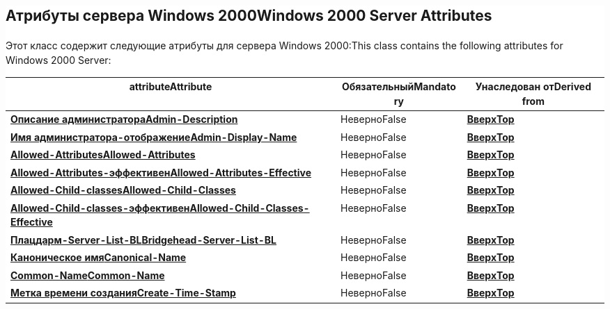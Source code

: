 ## <a name="windows-2000-server-attributes"></a><span data-ttu-id="32a97-152">Атрибуты сервера Windows 2000</span><span class="sxs-lookup"><span data-stu-id="32a97-152">Windows 2000 Server Attributes</span></span>

<span data-ttu-id="32a97-153">Этот класс содержит следующие атрибуты для сервера Windows 2000:</span><span class="sxs-lookup"><span data-stu-id="32a97-153">This class contains the following attributes for Windows 2000 Server:</span></span>



| <span data-ttu-id="32a97-154">attribute</span><span class="sxs-lookup"><span data-stu-id="32a97-154">Attribute</span></span>                                                                 | <span data-ttu-id="32a97-155">Обязательный</span><span class="sxs-lookup"><span data-stu-id="32a97-155">Mandatory</span></span> | <span data-ttu-id="32a97-156">Унаследован от</span><span class="sxs-lookup"><span data-stu-id="32a97-156">Derived from</span></span>                    |
|---------------------------------------------------------------------------|-----------|---------------------------------|
| [<span data-ttu-id="32a97-157">**Описание администратора**</span><span class="sxs-lookup"><span data-stu-id="32a97-157">**Admin-Description**</span></span>](a-admindescription.md)                           | <span data-ttu-id="32a97-158">Неверно</span><span class="sxs-lookup"><span data-stu-id="32a97-158">False</span></span>     | [<span data-ttu-id="32a97-159">**Вверх**</span><span class="sxs-lookup"><span data-stu-id="32a97-159">**Top**</span></span>](c-top.md)<br/> |
| [<span data-ttu-id="32a97-160">**Имя администратора-отображение**</span><span class="sxs-lookup"><span data-stu-id="32a97-160">**Admin-Display-Name**</span></span>](a-admindisplayname.md)                          | <span data-ttu-id="32a97-161">Неверно</span><span class="sxs-lookup"><span data-stu-id="32a97-161">False</span></span>     | [<span data-ttu-id="32a97-162">**Вверх**</span><span class="sxs-lookup"><span data-stu-id="32a97-162">**Top**</span></span>](c-top.md)<br/> |
| [<span data-ttu-id="32a97-163">**Allowed-Attributes**</span><span class="sxs-lookup"><span data-stu-id="32a97-163">**Allowed-Attributes**</span></span>](a-allowedattributes.md)                         | <span data-ttu-id="32a97-164">Неверно</span><span class="sxs-lookup"><span data-stu-id="32a97-164">False</span></span>     | [<span data-ttu-id="32a97-165">**Вверх**</span><span class="sxs-lookup"><span data-stu-id="32a97-165">**Top**</span></span>](c-top.md)<br/> |
| [<span data-ttu-id="32a97-166">**Allowed-Attributes-эффективен**</span><span class="sxs-lookup"><span data-stu-id="32a97-166">**Allowed-Attributes-Effective**</span></span>](a-allowedattributeseffective.md)      | <span data-ttu-id="32a97-167">Неверно</span><span class="sxs-lookup"><span data-stu-id="32a97-167">False</span></span>     | [<span data-ttu-id="32a97-168">**Вверх**</span><span class="sxs-lookup"><span data-stu-id="32a97-168">**Top**</span></span>](c-top.md)<br/> |
| [<span data-ttu-id="32a97-169">**Allowed-Child-classes**</span><span class="sxs-lookup"><span data-stu-id="32a97-169">**Allowed-Child-Classes**</span></span>](a-allowedchildclasses.md)                    | <span data-ttu-id="32a97-170">Неверно</span><span class="sxs-lookup"><span data-stu-id="32a97-170">False</span></span>     | [<span data-ttu-id="32a97-171">**Вверх**</span><span class="sxs-lookup"><span data-stu-id="32a97-171">**Top**</span></span>](c-top.md)<br/> |
| [<span data-ttu-id="32a97-172">**Allowed-Child-classes-эффективен**</span><span class="sxs-lookup"><span data-stu-id="32a97-172">**Allowed-Child-Classes-Effective**</span></span>](a-allowedchildclasseseffective.md) | <span data-ttu-id="32a97-173">Неверно</span><span class="sxs-lookup"><span data-stu-id="32a97-173">False</span></span>     | [<span data-ttu-id="32a97-174">**Вверх**</span><span class="sxs-lookup"><span data-stu-id="32a97-174">**Top**</span></span>](c-top.md)<br/> |
| [<span data-ttu-id="32a97-175">**Плацдарм-Server-List-BL**</span><span class="sxs-lookup"><span data-stu-id="32a97-175">**Bridgehead-Server-List-BL**</span></span>](a-bridgeheadserverlistbl.md)             | <span data-ttu-id="32a97-176">Неверно</span><span class="sxs-lookup"><span data-stu-id="32a97-176">False</span></span>     | [<span data-ttu-id="32a97-177">**Вверх**</span><span class="sxs-lookup"><span data-stu-id="32a97-177">**Top**</span></span>](c-top.md)<br/> |
| [<span data-ttu-id="32a97-178">**Каноническое имя**</span><span class="sxs-lookup"><span data-stu-id="32a97-178">**Canonical-Name**</span></span>](a-canonicalname.md)                                 | <span data-ttu-id="32a97-179">Неверно</span><span class="sxs-lookup"><span data-stu-id="32a97-179">False</span></span>     | [<span data-ttu-id="32a97-180">**Вверх**</span><span class="sxs-lookup"><span data-stu-id="32a97-180">**Top**</span></span>](c-top.md)<br/> |
| [<span data-ttu-id="32a97-181">**Common-Name**</span><span class="sxs-lookup"><span data-stu-id="32a97-181">**Common-Name**</span></span>](a-cn.md)                                               | <span data-ttu-id="32a97-182">Неверно</span><span class="sxs-lookup"><span data-stu-id="32a97-182">False</span></span>     | [<span data-ttu-id="32a97-183">**Вверх**</span><span class="sxs-lookup"><span data-stu-id="32a97-183">**Top**</span></span>](c-top.md)<br/> |
| [<span data-ttu-id="32a97-184">**Метка времени создания**</span><span class="sxs-lookup"><span data-stu-id="32a97-184">**Create-Time-Stamp**</span></span>](a-createtimestamp.md)                            | <span data-ttu-id="32a97-185">Неверно</span><span class="sxs-lookup"><span data-stu-id="32a97-185">False</span></span>     | [<span data-ttu-id="32a97-186">**Вверх**</span><span class="sxs-lookup"><span data-stu-id="32a97-186">**Top**</span></span>](c-top.md)<br/> |